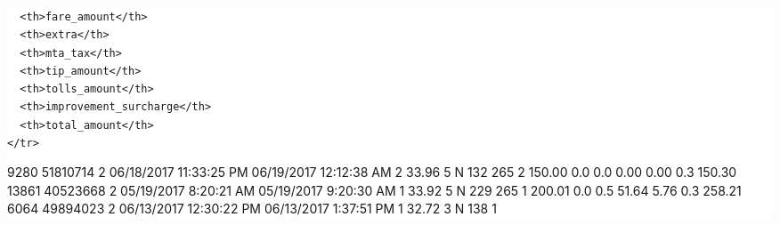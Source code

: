       <th>fare_amount</th>
      <th>extra</th>
      <th>mta_tax</th>
      <th>tip_amount</th>
      <th>tolls_amount</th>
      <th>improvement_surcharge</th>
      <th>total_amount</th>
    </tr>
  </thead>
  <tbody>
    <tr>
      <th>9280</th>
      <td>51810714</td>
      <td>2</td>
      <td>06/18/2017 11:33:25 PM</td>
      <td>06/19/2017 12:12:38 AM</td>
      <td>2</td>
      <td>33.96</td>
      <td>5</td>
      <td>N</td>
      <td>132</td>
      <td>265</td>
      <td>2</td>
      <td>150.00</td>
      <td>0.0</td>
      <td>0.0</td>
      <td>0.00</td>
      <td>0.00</td>
      <td>0.3</td>
      <td>150.30</td>
    </tr>
    <tr>
      <th>13861</th>
      <td>40523668</td>
      <td>2</td>
      <td>05/19/2017 8:20:21 AM</td>
      <td>05/19/2017 9:20:30 AM</td>
      <td>1</td>
      <td>33.92</td>
      <td>5</td>
      <td>N</td>
      <td>229</td>
      <td>265</td>
      <td>1</td>
      <td>200.01</td>
      <td>0.0</td>
      <td>0.5</td>
      <td>51.64</td>
      <td>5.76</td>
      <td>0.3</td>
      <td>258.21</td>
    </tr>
    <tr>
      <th>6064</th>
      <td>49894023</td>
      <td>2</td>
      <td>06/13/2017 12:30:22 PM</td>
      <td>06/13/2017 1:37:51 PM</td>
      <td>1</td>
      <td>32.72</td>
      <td>3</td>
      <td>N</td>
      <td>138</td>
      <td>1</td>